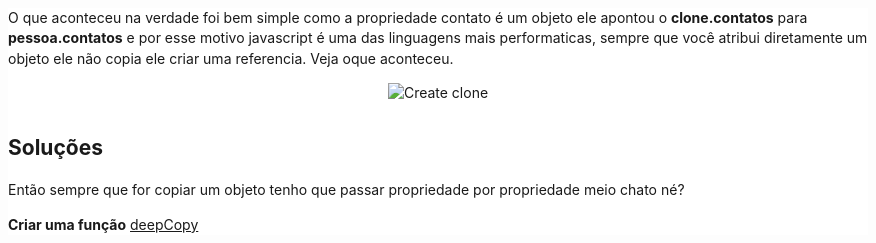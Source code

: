 O que aconteceu na verdade foi bem simple como a propriedade contato é um objeto ele apontou o **clone.contatos** para **pessoa.contatos** e por esse motivo javascript é uma das linguagens mais performaticas, sempre que você atribui diretamente um objeto ele não copia ele criar uma referencia. Veja oque aconteceu.

<p align="center">
    <img width="100%" src="https://raw.githubusercontent.com/codermarcos/frontend-weekly/assets/javascript/copiar-objetos-no-javascript/create-clone.png" alt="Create clone">
</p>

## Soluções

Então sempre que for copiar um objeto tenho que passar propriedade por propriedade meio chato né?

**Criar uma função** [deepCopy]()
```javascript
```